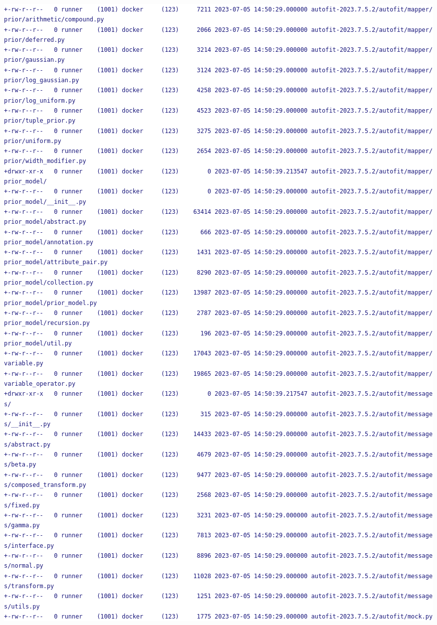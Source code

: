 ```diff
+-rw-r--r--   0 runner    (1001) docker     (123)     7211 2023-07-05 14:50:29.000000 autofit-2023.7.5.2/autofit/mapper/prior/arithmetic/compound.py
+-rw-r--r--   0 runner    (1001) docker     (123)     2066 2023-07-05 14:50:29.000000 autofit-2023.7.5.2/autofit/mapper/prior/deferred.py
+-rw-r--r--   0 runner    (1001) docker     (123)     3214 2023-07-05 14:50:29.000000 autofit-2023.7.5.2/autofit/mapper/prior/gaussian.py
+-rw-r--r--   0 runner    (1001) docker     (123)     3124 2023-07-05 14:50:29.000000 autofit-2023.7.5.2/autofit/mapper/prior/log_gaussian.py
+-rw-r--r--   0 runner    (1001) docker     (123)     4258 2023-07-05 14:50:29.000000 autofit-2023.7.5.2/autofit/mapper/prior/log_uniform.py
+-rw-r--r--   0 runner    (1001) docker     (123)     4523 2023-07-05 14:50:29.000000 autofit-2023.7.5.2/autofit/mapper/prior/tuple_prior.py
+-rw-r--r--   0 runner    (1001) docker     (123)     3275 2023-07-05 14:50:29.000000 autofit-2023.7.5.2/autofit/mapper/prior/uniform.py
+-rw-r--r--   0 runner    (1001) docker     (123)     2654 2023-07-05 14:50:29.000000 autofit-2023.7.5.2/autofit/mapper/prior/width_modifier.py
+drwxr-xr-x   0 runner    (1001) docker     (123)        0 2023-07-05 14:50:39.213547 autofit-2023.7.5.2/autofit/mapper/prior_model/
+-rw-r--r--   0 runner    (1001) docker     (123)        0 2023-07-05 14:50:29.000000 autofit-2023.7.5.2/autofit/mapper/prior_model/__init__.py
+-rw-r--r--   0 runner    (1001) docker     (123)    63414 2023-07-05 14:50:29.000000 autofit-2023.7.5.2/autofit/mapper/prior_model/abstract.py
+-rw-r--r--   0 runner    (1001) docker     (123)      666 2023-07-05 14:50:29.000000 autofit-2023.7.5.2/autofit/mapper/prior_model/annotation.py
+-rw-r--r--   0 runner    (1001) docker     (123)     1431 2023-07-05 14:50:29.000000 autofit-2023.7.5.2/autofit/mapper/prior_model/attribute_pair.py
+-rw-r--r--   0 runner    (1001) docker     (123)     8290 2023-07-05 14:50:29.000000 autofit-2023.7.5.2/autofit/mapper/prior_model/collection.py
+-rw-r--r--   0 runner    (1001) docker     (123)    13987 2023-07-05 14:50:29.000000 autofit-2023.7.5.2/autofit/mapper/prior_model/prior_model.py
+-rw-r--r--   0 runner    (1001) docker     (123)     2787 2023-07-05 14:50:29.000000 autofit-2023.7.5.2/autofit/mapper/prior_model/recursion.py
+-rw-r--r--   0 runner    (1001) docker     (123)      196 2023-07-05 14:50:29.000000 autofit-2023.7.5.2/autofit/mapper/prior_model/util.py
+-rw-r--r--   0 runner    (1001) docker     (123)    17043 2023-07-05 14:50:29.000000 autofit-2023.7.5.2/autofit/mapper/variable.py
+-rw-r--r--   0 runner    (1001) docker     (123)    19865 2023-07-05 14:50:29.000000 autofit-2023.7.5.2/autofit/mapper/variable_operator.py
+drwxr-xr-x   0 runner    (1001) docker     (123)        0 2023-07-05 14:50:39.217547 autofit-2023.7.5.2/autofit/messages/
+-rw-r--r--   0 runner    (1001) docker     (123)      315 2023-07-05 14:50:29.000000 autofit-2023.7.5.2/autofit/messages/__init__.py
+-rw-r--r--   0 runner    (1001) docker     (123)    14433 2023-07-05 14:50:29.000000 autofit-2023.7.5.2/autofit/messages/abstract.py
+-rw-r--r--   0 runner    (1001) docker     (123)     4679 2023-07-05 14:50:29.000000 autofit-2023.7.5.2/autofit/messages/beta.py
+-rw-r--r--   0 runner    (1001) docker     (123)     9477 2023-07-05 14:50:29.000000 autofit-2023.7.5.2/autofit/messages/composed_transform.py
+-rw-r--r--   0 runner    (1001) docker     (123)     2568 2023-07-05 14:50:29.000000 autofit-2023.7.5.2/autofit/messages/fixed.py
+-rw-r--r--   0 runner    (1001) docker     (123)     3231 2023-07-05 14:50:29.000000 autofit-2023.7.5.2/autofit/messages/gamma.py
+-rw-r--r--   0 runner    (1001) docker     (123)     7813 2023-07-05 14:50:29.000000 autofit-2023.7.5.2/autofit/messages/interface.py
+-rw-r--r--   0 runner    (1001) docker     (123)     8896 2023-07-05 14:50:29.000000 autofit-2023.7.5.2/autofit/messages/normal.py
+-rw-r--r--   0 runner    (1001) docker     (123)    11028 2023-07-05 14:50:29.000000 autofit-2023.7.5.2/autofit/messages/transform.py
+-rw-r--r--   0 runner    (1001) docker     (123)     1251 2023-07-05 14:50:29.000000 autofit-2023.7.5.2/autofit/messages/utils.py
+-rw-r--r--   0 runner    (1001) docker     (123)     1775 2023-07-05 14:50:29.000000 autofit-2023.7.5.2/autofit/mock.py
```